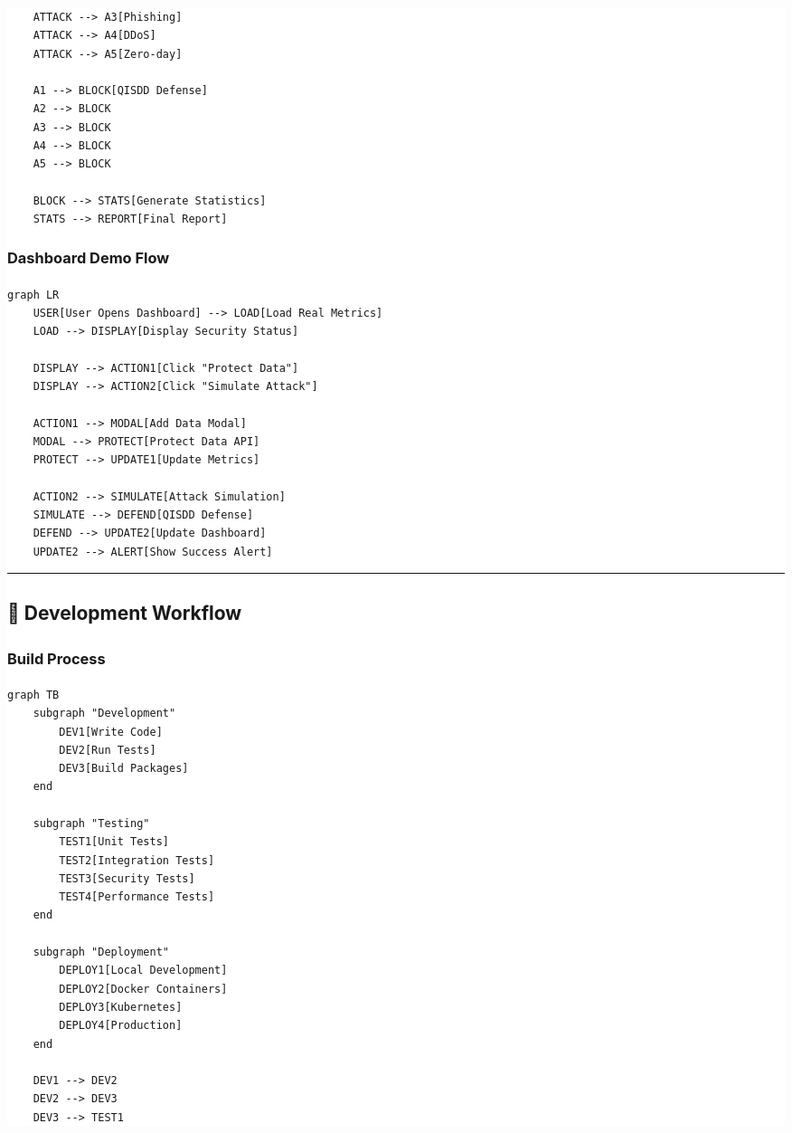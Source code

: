 ```mermaid
    ATTACK --> A3[Phishing]
    ATTACK --> A4[DDoS]
    ATTACK --> A5[Zero-day]
    
    A1 --> BLOCK[QISDD Defense]
    A2 --> BLOCK
    A3 --> BLOCK
    A4 --> BLOCK
    A5 --> BLOCK
    
    BLOCK --> STATS[Generate Statistics]
    STATS --> REPORT[Final Report]
```

### **Dashboard Demo Flow**
```mermaid
graph LR
    USER[User Opens Dashboard] --> LOAD[Load Real Metrics]
    LOAD --> DISPLAY[Display Security Status]
    
    DISPLAY --> ACTION1[Click "Protect Data"]
    DISPLAY --> ACTION2[Click "Simulate Attack"]
    
    ACTION1 --> MODAL[Add Data Modal]
    MODAL --> PROTECT[Protect Data API]
    PROTECT --> UPDATE1[Update Metrics]
    
    ACTION2 --> SIMULATE[Attack Simulation]
    SIMULATE --> DEFEND[QISDD Defense]
    DEFEND --> UPDATE2[Update Dashboard]
    UPDATE2 --> ALERT[Show Success Alert]
```

---

## 🔧 **Development Workflow**

### **Build Process**
```mermaid
graph TB
    subgraph "Development"
        DEV1[Write Code]
        DEV2[Run Tests]
        DEV3[Build Packages]
    end
    
    subgraph "Testing"
        TEST1[Unit Tests]
        TEST2[Integration Tests]
        TEST3[Security Tests]
        TEST4[Performance Tests]
    end
    
    subgraph "Deployment"
        DEPLOY1[Local Development]
        DEPLOY2[Docker Containers]
        DEPLOY3[Kubernetes]
        DEPLOY4[Production]
    end
    
    DEV1 --> DEV2
    DEV2 --> DEV3
    DEV3 --> TEST1
```